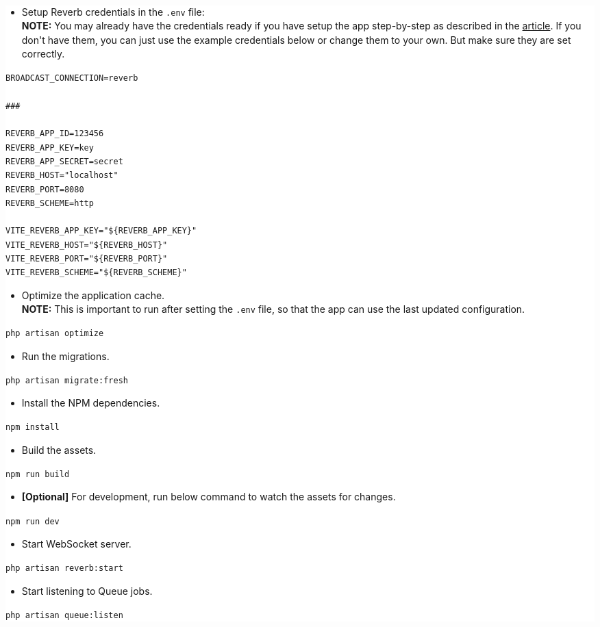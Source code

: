 - Setup Reverb credentials in the `.env` file:
  <br/>**NOTE:** You may already have the credentials ready if you have setup the app step-by-step as described in the [article](https://www.freecodecamp.org/news/laravel-reverb-realtime-chat-app/#heading-how-to-install-laravel-reverb).
  If you don't have them, you can just use the example credentials below or change them to your own. But make sure they are set correctly.
```dotenv
BROADCAST_CONNECTION=reverb

###

REVERB_APP_ID=123456
REVERB_APP_KEY=key
REVERB_APP_SECRET=secret
REVERB_HOST="localhost"
REVERB_PORT=8080
REVERB_SCHEME=http

VITE_REVERB_APP_KEY="${REVERB_APP_KEY}"
VITE_REVERB_HOST="${REVERB_HOST}"
VITE_REVERB_PORT="${REVERB_PORT}"
VITE_REVERB_SCHEME="${REVERB_SCHEME}"
```

- Optimize the application cache.
  <br/>**NOTE:** This is important to run after setting the `.env` file, so that the app can use the last updated configuration.
```shell
php artisan optimize
```

- Run the migrations.
```shell
php artisan migrate:fresh
```

- Install the NPM dependencies.
```shell
npm install
```

- Build the assets.
```shell
npm run build
```

- **[Optional]** For development, run below command to watch the assets for changes.
```shell
npm run dev
```

- Start WebSocket server.
```shell
php artisan reverb:start
```

- Start listening to Queue jobs.
```shell
php artisan queue:listen
```
